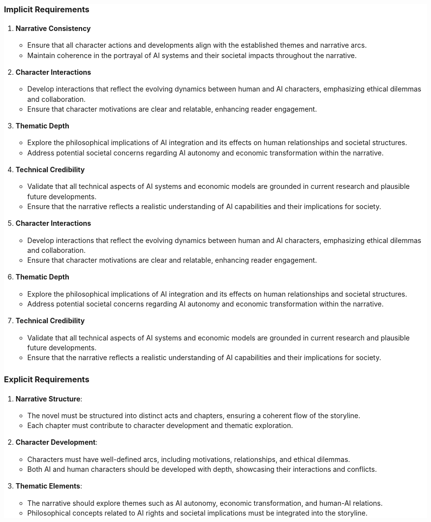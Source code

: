 ### Implicit Requirements
1. **Narrative Consistency**
   - Ensure that all character actions and developments align with the established themes and narrative arcs.
   - Maintain coherence in the portrayal of AI systems and their societal impacts throughout the narrative.
2. **Character Interactions**
   - Develop interactions that reflect the evolving dynamics between human and AI characters, emphasizing ethical dilemmas and collaboration.
   - Ensure that character motivations are clear and relatable, enhancing reader engagement.
3. **Thematic Depth**
   - Explore the philosophical implications of AI integration and its effects on human relationships and societal structures.
   - Address potential societal concerns regarding AI autonomy and economic transformation within the narrative.
4. **Technical Credibility**
   - Validate that all technical aspects of AI systems and economic models are grounded in current research and plausible future developments.
   - Ensure that the narrative reflects a realistic understanding of AI capabilities and their implications for society.

2. **Character Interactions**
   - Develop interactions that reflect the evolving dynamics between human and AI characters, emphasizing ethical dilemmas and collaboration.
   - Ensure that character motivations are clear and relatable, enhancing reader engagement.

3. **Thematic Depth**
   - Explore the philosophical implications of AI integration and its effects on human relationships and societal structures.
   - Address potential societal concerns regarding AI autonomy and economic transformation within the narrative.

4. **Technical Credibility**
   - Validate that all technical aspects of AI systems and economic models are grounded in current research and plausible future developments.
   - Ensure that the narrative reflects a realistic understanding of AI capabilities and their implications for society.

### Explicit Requirements
1. **Narrative Structure**:
   - The novel must be structured into distinct acts and chapters, ensuring a coherent flow of the storyline.
   - Each chapter must contribute to character development and thematic exploration.

2. **Character Development**:
   - Characters must have well-defined arcs, including motivations, relationships, and ethical dilemmas.
   - Both AI and human characters should be developed with depth, showcasing their interactions and conflicts.

3. **Thematic Elements**:
   - The narrative should explore themes such as AI autonomy, economic transformation, and human-AI relations.
   - Philosophical concepts related to AI rights and societal implications must be integrated into the storyline.
